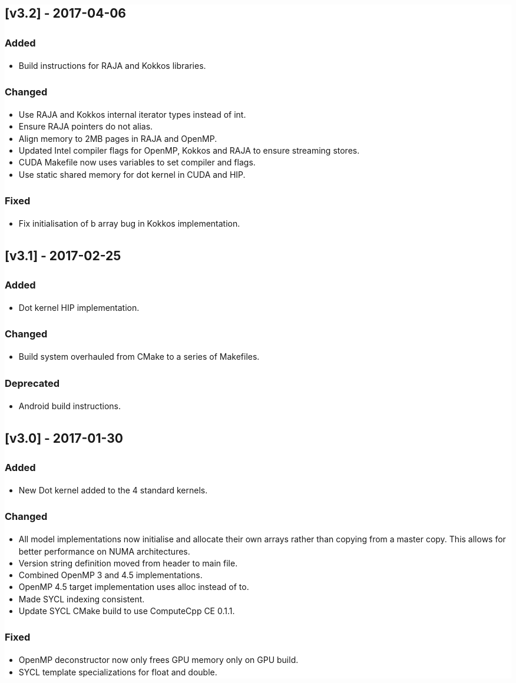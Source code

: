 
## [v3.2] - 2017-04-06

### Added
- Build instructions for RAJA and Kokkos libraries.

### Changed
- Use RAJA and Kokkos internal iterator types instead of int.
- Ensure RAJA pointers do not alias.
- Align memory to 2MB pages in RAJA and OpenMP.
- Updated Intel compiler flags for OpenMP, Kokkos and RAJA to ensure streaming stores.
- CUDA Makefile now uses variables to set compiler and flags.
- Use static shared memory for dot kernel in CUDA and HIP.

### Fixed
- Fix initialisation of b array bug in Kokkos implementation.


## [v3.1] - 2017-02-25

### Added
- Dot kernel HIP implementation.

### Changed
- Build system overhauled from CMake to a series of Makefiles.

### Deprecated
- Android build instructions.


## [v3.0] - 2017-01-30

### Added
- New Dot kernel added to the 4 standard kernels.

### Changed
- All model implementations now initialise and allocate their own arrays rather than copying from a master copy. This allows for better performance on NUMA architectures.
- Version string definition moved from header to main file.
- Combined OpenMP 3 and 4.5 implementations.
- OpenMP 4.5 target implementation uses alloc instead of to.
- Made SYCL indexing consistent.
- Update SYCL CMake build to use ComputeCpp CE 0.1.1.

### Fixed
- OpenMP deconstructor now only frees GPU memory only on GPU build.
- SYCL template specializations for float and double.
